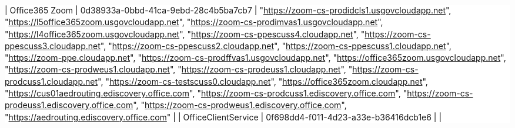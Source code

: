 | Office365 Zoom                                        | 0d38933a-0bbd-41ca-9ebd-28c4b5ba7cb7 | "https://zoom-cs-prodidcls1.usgovcloudapp.net", "https://l5office365zoom.usgovcloudapp.net", "https://zoom-cs-prodimvas1.usgovcloudapp.net", "https://l4office365zoom.usgovcloudapp.net", "https://zoom-cs-ppescuss4.cloudapp.net", "https://zoom-cs-ppescuss3.cloudapp.net", "https://zoom-cs-ppescuss2.cloudapp.net", "https://zoom-cs-ppescuss1.cloudapp.net", "https://zoom-ppe.cloudapp.net", "https://zoom-cs-prodffvas1.usgovcloudapp.net", "https://office365zoom.usgovcloudapp.net", "https://zoom-cs-prodweus1.cloudapp.net", "https://zoom-cs-prodeuss1.cloudapp.net", "https://zoom-cs-prodcuss1.cloudapp.net", "https://zoom-cs-testscuss0.cloudapp.net", "https://office365zoom.cloudapp.net", "https://cus01aedrouting.ediscovery.office.com", "https://zoom-cs-prodcuss1.ediscovery.office.com", "https://zoom-cs-prodeuss1.ediscovery.office.com", "https://zoom-cs-prodweus1.ediscovery.office.com", "https://aedrouting.ediscovery.office.com"                                                                                                                                                                                                                                                                                                                                                                                                                                                                                                                                                                                                                                                                                                                                                                                                                                                                                                                                                                                                                                                                                                                                                                                                                                                                                                                                                                                                                                                                                                  |
| OfficeClientService                                   | 0f698dd4-f011-4d23-a33e-b36416dcb1e6 |                                                                                                                                                                                                                                                                                                                                                                                                                                                                                                                                                                                                                                                                                                                                                                                                                                                                                                                                                                                                                                                                                                                                                                                                                                                                                                                                                                                                                                                                                                                                                                                                                                                                                                                                                                                                                                                                                                                                                                                                                                                                                                                                                                                                                                                                                                                                                                                                                                                                    |